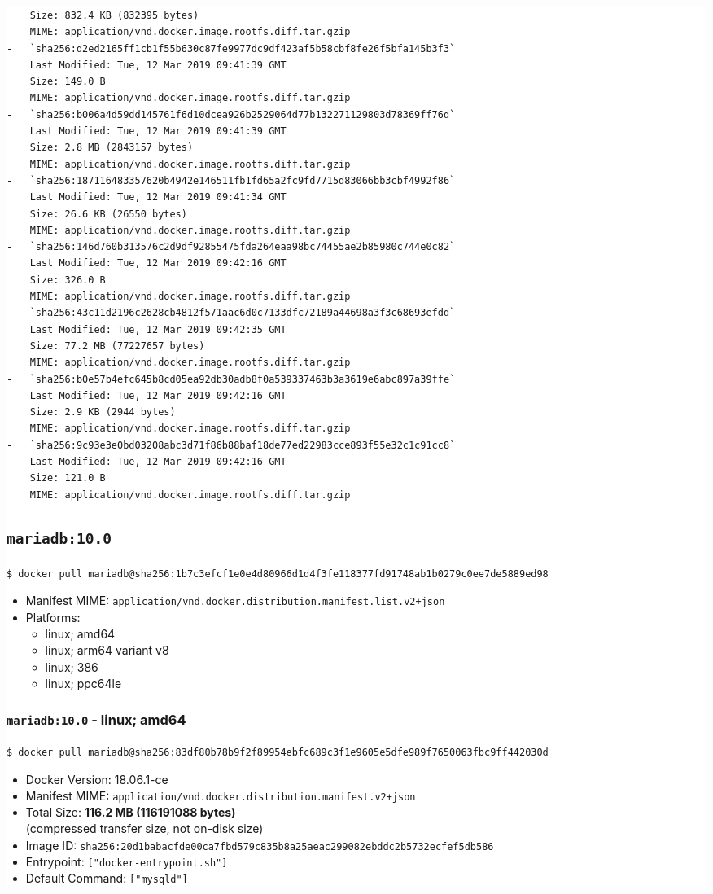 		Size: 832.4 KB (832395 bytes)  
		MIME: application/vnd.docker.image.rootfs.diff.tar.gzip
	-	`sha256:d2ed2165ff1cb1f55b630c87fe9977dc9df423af5b58cbf8fe26f5bfa145b3f3`  
		Last Modified: Tue, 12 Mar 2019 09:41:39 GMT  
		Size: 149.0 B  
		MIME: application/vnd.docker.image.rootfs.diff.tar.gzip
	-	`sha256:b006a4d59dd145761f6d10dcea926b2529064d77b132271129803d78369ff76d`  
		Last Modified: Tue, 12 Mar 2019 09:41:39 GMT  
		Size: 2.8 MB (2843157 bytes)  
		MIME: application/vnd.docker.image.rootfs.diff.tar.gzip
	-	`sha256:187116483357620b4942e146511fb1fd65a2fc9fd7715d83066bb3cbf4992f86`  
		Last Modified: Tue, 12 Mar 2019 09:41:34 GMT  
		Size: 26.6 KB (26550 bytes)  
		MIME: application/vnd.docker.image.rootfs.diff.tar.gzip
	-	`sha256:146d760b313576c2d9df92855475fda264eaa98bc74455ae2b85980c744e0c82`  
		Last Modified: Tue, 12 Mar 2019 09:42:16 GMT  
		Size: 326.0 B  
		MIME: application/vnd.docker.image.rootfs.diff.tar.gzip
	-	`sha256:43c11d2196c2628cb4812f571aac6d0c7133dfc72189a44698a3f3c68693efdd`  
		Last Modified: Tue, 12 Mar 2019 09:42:35 GMT  
		Size: 77.2 MB (77227657 bytes)  
		MIME: application/vnd.docker.image.rootfs.diff.tar.gzip
	-	`sha256:b0e57b4efc645b8cd05ea92db30adb8f0a539337463b3a3619e6abc897a39ffe`  
		Last Modified: Tue, 12 Mar 2019 09:42:16 GMT  
		Size: 2.9 KB (2944 bytes)  
		MIME: application/vnd.docker.image.rootfs.diff.tar.gzip
	-	`sha256:9c93e3e0bd03208abc3d71f86b88baf18de77ed22983cce893f55e32c1c91cc8`  
		Last Modified: Tue, 12 Mar 2019 09:42:16 GMT  
		Size: 121.0 B  
		MIME: application/vnd.docker.image.rootfs.diff.tar.gzip

## `mariadb:10.0`

```console
$ docker pull mariadb@sha256:1b7c3efcf1e0e4d80966d1d4f3fe118377fd91748ab1b0279c0ee7de5889ed98
```

-	Manifest MIME: `application/vnd.docker.distribution.manifest.list.v2+json`
-	Platforms:
	-	linux; amd64
	-	linux; arm64 variant v8
	-	linux; 386
	-	linux; ppc64le

### `mariadb:10.0` - linux; amd64

```console
$ docker pull mariadb@sha256:83df80b78b9f2f89954ebfc689c3f1e9605e5dfe989f7650063fbc9ff442030d
```

-	Docker Version: 18.06.1-ce
-	Manifest MIME: `application/vnd.docker.distribution.manifest.v2+json`
-	Total Size: **116.2 MB (116191088 bytes)**  
	(compressed transfer size, not on-disk size)
-	Image ID: `sha256:20d1babacfde00ca7fbd579c835b8a25aeac299082ebddc2b5732ecfef5db586`
-	Entrypoint: `["docker-entrypoint.sh"]`
-	Default Command: `["mysqld"]`
